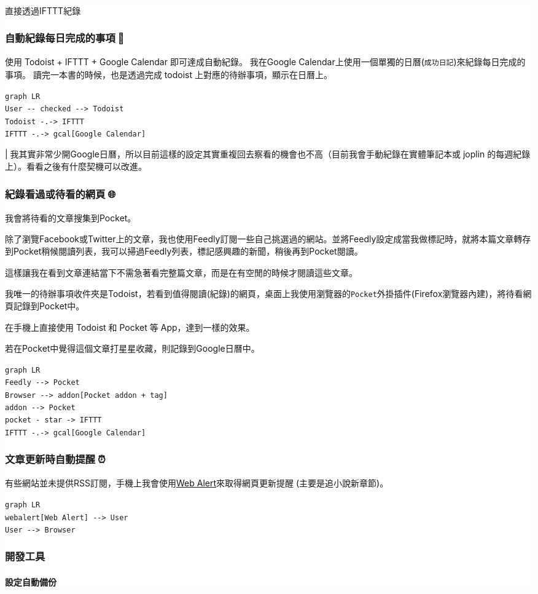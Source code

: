 直接透過IFTTT紀錄

### 自動紀錄每日完成的事項 :notebook:

使用 Todoist + IFTTT + Google Calendar 即可達成自動紀錄。
我在Google Calendar上使用一個單獨的日曆(`成功日記`)來紀錄每日完成的事項。
讀完一本書的時候，也是透過完成 todoist 上對應的待辦事項，顯示在日曆上。

```mermaid
graph LR
User -- checked --> Todoist
Todoist -.-> IFTTT
IFTTT -.-> gcal[Google Calendar]
```

| 我其實非常少開Google日曆，所以目前這樣的設定其實重複回去察看的機會也不高（目前我會手動紀錄在實體筆記本或 joplin 的每週紀錄上）。看看之後有什麼契機可以改進。

### 紀錄看過或待看的網頁 :globe_with_meridians:

我會將待看的文章搜集到Pocket。

除了瀏覽Facebook或Twitter上的文章，我也使用Feedly訂閱一些自己挑選過的網站。並將Feedly設定成當我做標記時，就將本篇文章轉存到Pocket稍候閱讀列表，我可以掃過Feedly列表，標記感興趣的新聞，稍後再到Pocket閱讀。

這樣讓我在看到文章連結當下不需急著看完整篇文章，而是在有空閒的時候才閱讀這些文章。

我唯一的待辦事項收件夾是Todoist，若看到值得閱讀(紀錄)的網頁，桌面上我使用瀏覽器的`Pocket`外掛插件(Firefox瀏覽器內建)，將待看網頁記錄到Pocket中。

在手機上直接使用 Todoist 和 Pocket 等 App，達到一樣的效果。

若在Pocket中覺得這個文章打星星收藏，則記錄到Google日曆中。

```mermaid
graph LR
Feedly --> Pocket
Browser --> addon[Pocket addon + tag]
addon --> Pocket
pocket - star -> IFTTT
IFTTT -.-> gcal[Google Calendar]
```

### 文章更新時自動提醒 :alarm_clock:

有些網站並未提供RSS訂閱，手機上我會使用[Web Alert](https://play.google.com/store/apps/details?id=me.webalert)來取得網頁更新提醒 (主要是追小說新章節)。

```mermaid
graph LR
webalert[Web Alert] --> User
User --> Browser
```

### 開發工具

#### 設定自動備份
